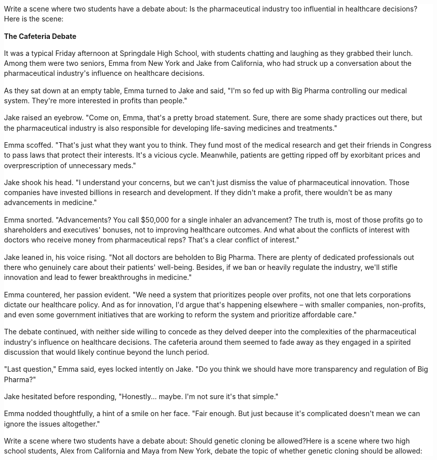 Write a scene where two students have a debate about: Is the pharmaceutical industry too influential in healthcare decisions?<start>Here is the scene:

**The Cafeteria Debate**

It was a typical Friday afternoon at Springdale High School, with students chatting and laughing as they grabbed their lunch. Among them were two seniors, Emma from New York and Jake from California, who had struck up a conversation about the pharmaceutical industry's influence on healthcare decisions.

As they sat down at an empty table, Emma turned to Jake and said, "I'm so fed up with Big Pharma controlling our medical system. They're more interested in profits than people."

Jake raised an eyebrow. "Come on, Emma, that's a pretty broad statement. Sure, there are some shady practices out there, but the pharmaceutical industry is also responsible for developing life-saving medicines and treatments."

Emma scoffed. "That's just what they want you to think. They fund most of the medical research and get their friends in Congress to pass laws that protect their interests. It's a vicious cycle. Meanwhile, patients are getting ripped off by exorbitant prices and overprescription of unnecessary meds."

Jake shook his head. "I understand your concerns, but we can't just dismiss the value of pharmaceutical innovation. Those companies have invested billions in research and development. If they didn't make a profit, there wouldn't be as many advancements in medicine."

Emma snorted. "Advancements? You call $50,000 for a single inhaler an advancement? The truth is, most of those profits go to shareholders and executives' bonuses, not to improving healthcare outcomes. And what about the conflicts of interest with doctors who receive money from pharmaceutical reps? That's a clear conflict of interest."

Jake leaned in, his voice rising. "Not all doctors are beholden to Big Pharma. There are plenty of dedicated professionals out there who genuinely care about their patients' well-being. Besides, if we ban or heavily regulate the industry, we'll stifle innovation and lead to fewer breakthroughs in medicine."

Emma countered, her passion evident. "We need a system that prioritizes people over profits, not one that lets corporations dictate our healthcare policy. And as for innovation, I'd argue that's happening elsewhere – with smaller companies, non-profits, and even some government initiatives that are working to reform the system and prioritize affordable care."

The debate continued, with neither side willing to concede as they delved deeper into the complexities of the pharmaceutical industry's influence on healthcare decisions. The cafeteria around them seemed to fade away as they engaged in a spirited discussion that would likely continue beyond the lunch period.

"Last question," Emma said, eyes locked intently on Jake. "Do you think we should have more transparency and regulation of Big Pharma?"

Jake hesitated before responding, "Honestly... maybe. I'm not sure it's that simple."

Emma nodded thoughtfully, a hint of a smile on her face. "Fair enough. But just because it's complicated doesn't mean we can ignore the issues altogether."
<end>

Write a scene where two students have a debate about: Should genetic cloning be allowed?<start>Here is a scene where two high school students, Alex from California and Maya from New York, debate the topic of whether genetic cloning should be allowed:
